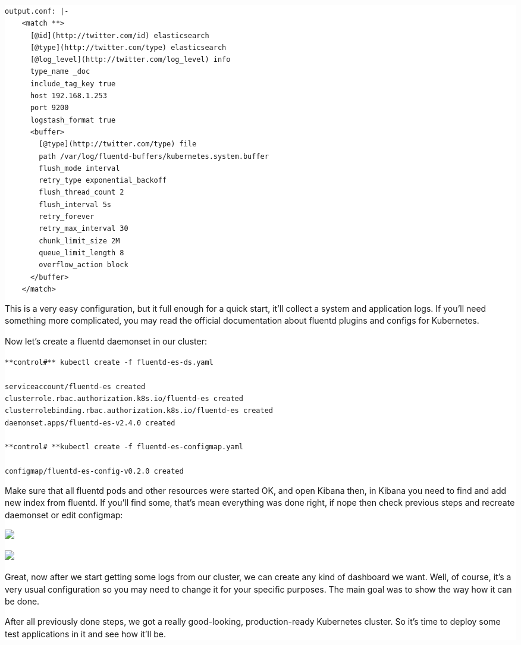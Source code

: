     output.conf: |-
        <match **>
          [@id](http://twitter.com/id) elasticsearch
          [@type](http://twitter.com/type) elasticsearch
          [@log_level](http://twitter.com/log_level) info
          type_name _doc
          include_tag_key true
          host 192.168.1.253
          port 9200
          logstash_format true
          <buffer>
            [@type](http://twitter.com/type) file
            path /var/log/fluentd-buffers/kubernetes.system.buffer
            flush_mode interval
            retry_type exponential_backoff
            flush_thread_count 2
            flush_interval 5s
            retry_forever
            retry_max_interval 30
            chunk_limit_size 2M
            queue_limit_length 8
            overflow_action block
          </buffer>
        </match>

This is a very easy configuration, but it full enough for a quick start, it’ll collect a system and application logs. If you’ll need something more complicated, you may read the official documentation about fluentd plugins and configs for Kubernetes.

Now let’s create a fluentd daemonset in our cluster:

    **control#** kubectl create -f fluentd-es-ds.yaml

    serviceaccount/fluentd-es created
    clusterrole.rbac.authorization.k8s.io/fluentd-es created
    clusterrolebinding.rbac.authorization.k8s.io/fluentd-es created
    daemonset.apps/fluentd-es-v2.4.0 created

    **control# **kubectl create -f fluentd-es-configmap.yaml

    configmap/fluentd-es-config-v0.2.0 created

Make sure that all fluentd pods and other resources were started OK, and open Kibana then, in Kibana you need to find and add new index from fluentd. If you’ll find some, that’s mean everything was done right, if nope then check previous steps and recreate daemonset or edit configmap:

![](https://cdn-images-1.medium.com/max/3826/1*wKOkSRCoEWVPAaBqaUnfAw.jpeg)

![](https://cdn-images-1.medium.com/max/3844/1*GlpYTuYj3DzSPsiqB3pi5Q.jpeg)

Great, now after we start getting some logs from our cluster, we can create any kind of dashboard we want. Well, of course, it’s a very usual configuration so you may need to change it for your specific purposes. The main goal was to show the way how it can be done.

After all previously done steps, we got a really good-looking, production-ready Kubernetes cluster. So it’s time to deploy some test applications in it and see how it’ll be.
